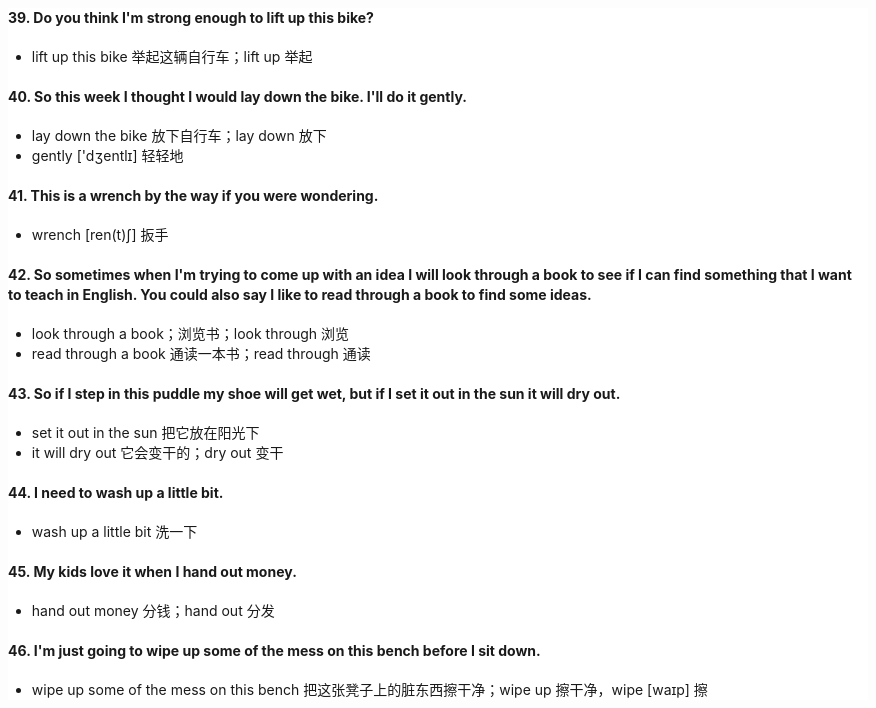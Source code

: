 #### 39. Do you think I'm strong enough to lift up this bike?

- lift up this bike 举起这辆自行车；lift up 举起

#### 40. So this week I thought I would lay down the bike. I'll do it gently. 

- lay down the bike 放下自行车；lay down 放下
- gently  ['dʒentlɪ] 轻轻地

#### 41. This is a wrench by the way if you were wondering.

- wrench [ren(t)ʃ] 扳手

#### 42. So sometimes when I'm trying to come up with an idea I will look through a book to see if I can find something that I want to teach in English. You could also say I like to read through a book to find some ideas.

- look through a book；浏览书；look through 浏览
- read through a book 通读一本书；read through 通读

#### 43. So if I step in this puddle my shoe will get wet, but if I set it out in the sun it will dry out.

- set it out in the sun 把它放在阳光下
-  it will dry out 它会变干的；dry out 变干

#### 44. I need to wash up a little bit.

- wash up a little bit 洗一下

#### 45. My kids love it when I hand out money.

- hand out money 分钱；hand out 分发

#### 46. I'm just going to wipe up some of the mess on this bench before I sit down. 

- wipe up some of the mess on this bench 把这张凳子上的脏东西擦干净；wipe up 擦干净，wipe [waɪp] 擦



 